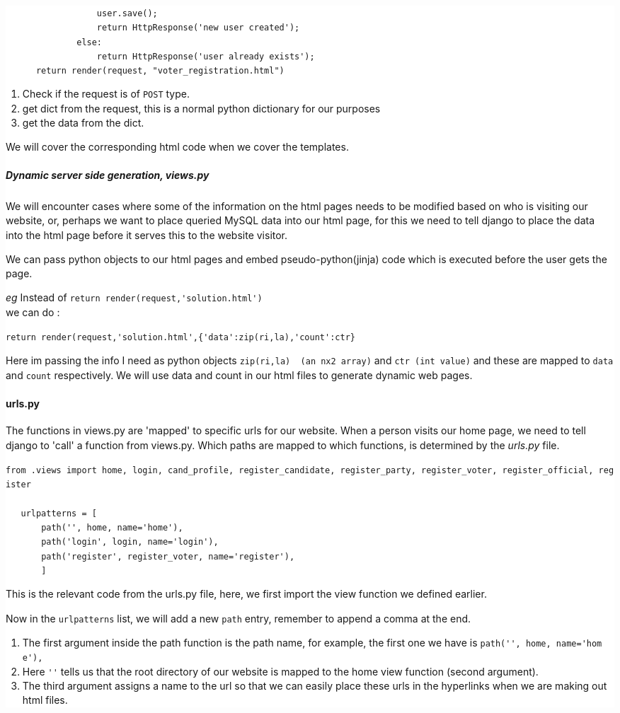 ```
                  user.save();
                  return HttpResponse('new user created');
              else:
                  return HttpResponse('user already exists');
      return render(request, "voter_registration.html")
```


1. Check if the request is of `POST` type.
2. get dict from the request, this is a normal python dictionary for our purposes
3. get the data from the dict.

We will cover the corresponding html code when we cover the templates.

##### Dynamic server side generation, views.py
We will encounter cases where some of the information on the html pages needs to be modified based on who is visiting our website, or, perhaps we want to place queried MySQL data into our html page, for this we need to tell django to place the data into the html page before it serves this to the website visitor.

We can pass python objects to our html pages and embed pseudo-python(jinja) code which is executed before the user gets the page.

*eg*
Instead of
```return render(request,'solution.html')```  
we can do :
```
return render(request,'solution.html',{'data':zip(ri,la),'count':ctr}
```


Here im passing the info I need as python objects `zip(ri,la)  (an nx2 array)` and `ctr (int value)`  and these are mapped to `data` and `count`
respectively. We will use data and count in our html files to generate dynamic web pages.



 #### urls.py

The functions  in views.py are 'mapped' to specific urls for our website.
When a person visits our home page, we need to tell django to 'call' a function from views.py.
Which paths are mapped to which functions, is determined by the *urls.py* file.
```
from .views import home, login, cand_profile, register_candidate, register_party, register_voter, register_official, register
   
   urlpatterns = [
       path('', home, name='home'),
       path('login', login, name='login'),
       path('register', register_voter, name='register'),
	   ]
```

This is the relevant code from the urls.py file, here, we first import the view function we defined earlier.

Now in the `urlpatterns` list, we will add a new `path` entry, remember to append a comma at the end.

1. The first argument inside the path function is the path name, for example, the first one we have is
`path('', home, name='home'),`
2. Here ``''`` tells us that the root directory of our website is mapped to the home view function (second argument).
3. The third argument assigns a name to the url so that we can easily place these urls in the hyperlinks when we are making out html files.
```